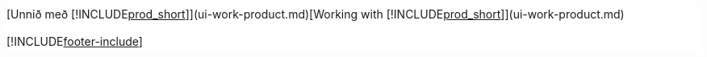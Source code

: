  <span data-ttu-id="d2c01-368">[Unnið með [!INCLUDE[prod_short](includes/prod_short.md)]](ui-work-product.md)</span><span class="sxs-lookup"><span data-stu-id="d2c01-368">[Working with [!INCLUDE[prod_short](includes/prod_short.md)]](ui-work-product.md)</span></span>  


[!INCLUDE[footer-include](includes/footer-banner.md)]